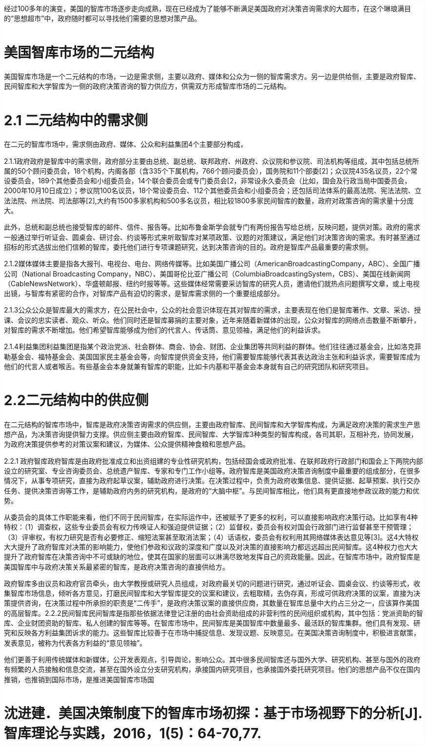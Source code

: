 经过100多年的演变，美国的智库市场逐步走向成熟，现在已经成为了能够不断满足美国政府对决策咨询需求的大超市，在这个琳琅满目的“思想超市”中，政府随时都可以寻找他们需要的思想对策产品。

# 美国智库市场的二元结构

美国智库市场是一个二元结构的市场，一边是需求侧，主要以政府、媒体和公众为一侧的智库需求方。另一边是供给侧，主要是政府智库、民间智库和大学智库为一侧的政府决策咨询的智力供应方，供需双方形成智库市场的二元结构。

# 2.1 二元结构中的需求侧

在二元的智库市场中，需求侧由政府、媒体、公众和利益集团4个主要部分构成，

2.1.1政府政府是智库中的需求侧，政府部分主要由总统、副总统、联邦政府、州政府、众议院和参议院、司法机构等组成，其中包括总统所属的50个顾问委员会，18个机构，内阁各部（含335个下属机构，766个顾问委员会），国务院和11个部委[2]；众议院435名议员，22个常设委员会，189个其他委员会和小组委员会，14个联合委员会或专门委员会[2，非常设永久委员会（比如，国会及行政当局中国委员会，2000年10月10日成立）；参议院100名议员，18个常设委员会、112个其他委员会和小组委员会；还包括司法体系的最高法院、宪法法院、立法法院、州法院、司法部等[2],大约有1500多家机构和500多名议员，相比较1800多家民间智库的数量，政府对政策咨询的需求量十分庞大。

此外，总统和副总统也接受智库的邮件、信件、报告等。比如布鲁金斯学会就专门有两份报告写给总统，反映问题，提供对策。政府的需求一般通过举行听证会、圆桌会、研讨会、约谈等形式来听取智库对某项政策、议题的对策建议，满足他们对决策咨询的需求。有时甚至通过招标的形式选拔出他们信赖的智库，委托他们进行专项课题研究，达到决策咨询的目的。政府是智库产品最重要的需求侧。

2.1.2媒体媒体主要是指各大报刊、电视台、电台、网络传媒等。比如美国广播公司（AmericanBroadcastingCompany，ABC）、全国广播公司（National Broadcasting Company，NBC）、美国哥伦比亚广播公司（ColumbiaBroadcastingSystem，CBS）、美国在线新闻网（CableNewsNetwork）、华盛顿邮报、纽约时报等等。这些媒体经常需要采访智库的研究人员，邀请他们就热点问题撰写文章，或上电视出镜，与智库有紧密的合作，对智库产品有迫切的需求，是智库需求侧的一个重要组成部分。

2.1.3公众公众是智库最大的需求方，在公民社会中，公众的社会意识体现在其对智库的需求，主要表现在他们是智库著作、文章、采访、授课、会议的忠实读者、观众、听众。他们同时还是智库募捐的主要对象，近年来随着新媒体的出现，公众对智库的网络点击数量不断攀升，对智库的需求不断增加。他们希望智库能够成为他们的代言人、传话筒、意见领袖，满足他们的利益诉求。

2.1.4利益集团利益集团是指某个政治党派、社会群体、商会、协会、财团、企业集团等共同利益的群体。他们往往通过基金会，比如洛克菲勒基金会、福特基金会、美国国家民主基金会等，向智库提供资金支持，他们需要智库能够代表其表达政治主张和利益诉求，需要智库成为他们的代言人或者喉舌。有些基金会本身就兼有智库的职能，比如卡内基和平基金会本身就有自己的研究团队和研究项目。

# 2.2二元结构中的供应侧

在二元结构的智库市场中，智库是政府决策咨询需求的供应侧，主要由政府智库、民间智库和大学智库构成，为满足政府决策的需求生产思想产品，为决策咨询提供智力支撑。供应侧主要由政府智库、民间智库、大学智库3种类型的智库构成，各司其职，互相补充，协同发展，为政府决策提供参考的对策议案和建议，为媒体、公众提供精神食粮和思想产品。

2.2.1 政府智库政府智库是由政府批准成立和出资组建的专业性研究机构，包括经国会或政府批准、在联邦政府行政部门和国会上下两院内部设立的研究室、专业咨询委员会、总统遗产智库、专家和专门工作小组等。政府智库是美国政府决策咨询制度中最重要的组成部分，在很多情况下，从事专项研究，直接为政府起草议案，辅助政府进行决策。在决策过程中，负责为政府收集信息、提供证据、起草预案、执行交办任务、提供决策咨询等工作，是辅助政府内务的研究机构，是政府的“大脑中枢”。与民间智库相比，他们具有更直接地参政议政的能力和优势。

从委员会的具体工作职能来看，他们不同于民间智库，在实际运作中，还被赋予了更多的权利，可以直接影响政府决策行动。比如享有4种特权：（1）调查权，这些专业委员会有权力传唤证人和强迫提供证据；（2）监督权，委员会有权对国会行政部门进行监督甚至干预管理；（3）评审权，有权力研究是否有必要修正、缩短法案甚至取消法案；（4）话语权，委员会有权利用其网络媒体表达意见等[3]。这4大特权大大提升了政府智库对决策的影响能力，使他们参政和议政的深度和广度以及对决策的直接影响力都远远超出民间智库。这4种权力也大大提升了政府智库在决策咨询中不可或缺的地位，使其在国家的层面可以淋漓尽致地发挥自己的资政能量。因此，在智库市场中，政府智库是美国智库中与政府决策关系最紧密的智库，是政府决策咨询的直接供给方。

政府智库多由议员和政府官员牵头，由大学教授或研究人员组成，对政府最关切的问题进行研究，通过听证会、圆桌会议、约谈等形式，收集智库市场信息，倾听各方意见，打磨民间智库和大学智库提交的议案和建议，去粗取精，去伪存真，形成可供政府决策的议案，直接为决策提供咨询，在决策过程中所承担的职责是“二传手”，是政府决策议案的直接供应商，其数量在智库总量中大约占三分之一，应该算作美国的高层智库。2.2.2民间智库民间智库是指那些依据法律登记注册的由社会资助组成的非营利性的民间组织或机构，其中包括：党派资助的智库、企业财团资助的智库、私人创建的智库等等。在智库市场中，民间智库是美国智库中数量最多、最活跃的智库集群。他们具有发现、研究和反映各方利益集团诉求的能力。这些智库比较善于在市场中捕捉信息、发现议题、反映意见。在美国决策咨询制度中，积极进言献策，发表意见，被称为代表各方利益的“意见领袖”。

他们更善于利用传统媒体和新媒体，公开发表观点，引导舆论，影响公众。其中很多民间智库还与国外大学、研究机构、甚至与国外的政府有频繁的人员接触和信息交流，甚至在国外设立分支研究机构，承接国内研究项目，也承接国外委托研究项目。他们的思想产品不仅在国内推销，也推销到国际市场，是推进美国智库市场国

# 沈进建．美国决策制度下的智库市场初探：基于市场视野下的分析[J].智库理论与实践，2016，1(5)：64-70,77.
